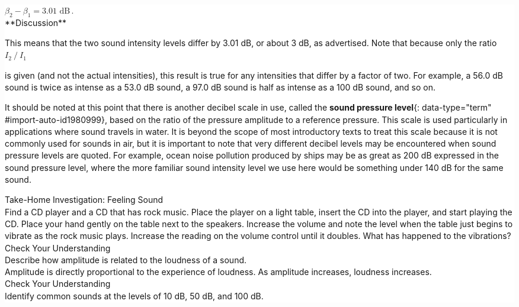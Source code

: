 <div data-type="equation" id="eip-410">
<math xmlns="http://www.w3.org/1998/Math/MathML"><semantics><mrow><mrow><mrow><mrow><mrow><msub><mi>β</mi><mrow><mn>2</mn></mrow></msub><mo stretchy="false">−</mo><msub><mi>β</mi><mrow><mn>1</mn></mrow></msub></mrow><mo stretchy="false">=</mo><mn>3</mn></mrow><mtext>.01 dB</mtext></mrow><mo>.</mo></mrow><mrow /></mrow><annotation encoding="StarMath 5.0"> size 12{β rSub { size 8{2} } - β rSub { size 8{1} } =3 "." "01"" dB"} {}</annotation></semantics></math>
</div>
**Discussion**

This means that the two sound intensity levels differ by 3.01 dB, or about 3 dB, as advertised. Note that because only the ratio <math xmlns="http://www.w3.org/1998/Math/MathML"><semantics><mrow><msub><mi>I</mi><mn>2</mn></msub><mo stretchy="false">/</mo><msub><mi>I</mi><mn>1</mn></msub></mrow></semantics></math>

 is given (and not the actual intensities), this result is true for any intensities that differ by a factor of two. For example, a 56.0 dB sound is twice as intense as a 53.0 dB sound, a 97.0 dB sound is half as intense as a 100 dB sound, and so on.

</div>

It should be noted at this point that there is another decibel scale in use, called the **sound pressure level**{: data-type="term" #import-auto-id1980999}, based on the ratio of the pressure amplitude to a reference pressure. This scale is used particularly in applications where sound travels in water. It is beyond the scope of most introductory texts to treat this scale because it is not commonly used for sounds in air, but it is important to note that very different decibel levels may be encountered when sound pressure levels are quoted. For example, ocean noise pollution produced by ships may be as great as 200 dB expressed in the sound pressure level, where the more familiar sound intensity level we use here would be something under 140 dB for the same sound.

<div data-type="note" data-has-label="true" data-label="" markdown="1">
<div data-type="title">
Take-Home Investigation: Feeling Sound
</div>
Find a CD player and a CD that has rock music. Place the player on a light table, insert the CD into the player, and start playing the CD. Place your hand gently on the table next to the speakers. Increase the volume and note the level when the table just begins to vibrate as the rock music plays. Increase the reading on the volume control until it doubles. What has happened to the vibrations?

</div>

<div data-type="exercise" data-element-type="check-understanding" data-label="">
<div data-type="title">
Check Your Understanding
</div>
<div data-type="problem" markdown="1">
Describe how amplitude is related to the loudness of a sound.

</div>
<div data-type="solution" data-print-placement="here" markdown="1">
Amplitude is directly proportional to the experience of loudness. As amplitude increases, loudness increases.

</div>
</div>

<div data-type="exercise" data-element-type="check-understanding" data-label="">
<div data-type="title">
Check Your Understanding
</div>
<div data-type="problem" markdown="1">
Identify common sounds at the levels of 10 dB, 50 dB, and 100 dB.
